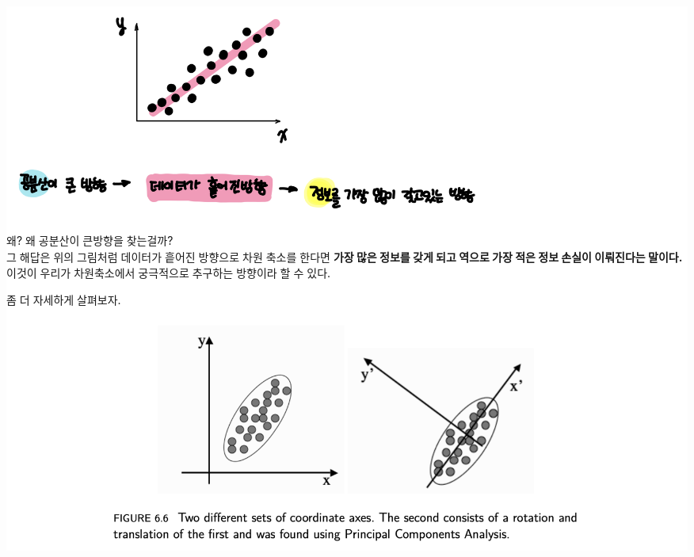 <img src="/images/DB_Fig08.png" width="600">
</p>


왜? 왜 공분산이 큰방향을 찾는걸까?          
그 해답은 위의 그림처럼 데이터가 흩어진 방향으로 차원 축소를 한다면 **가장 많은 정보를 갖게 되고 역으로 가장 적은 정보 손실이 이뤄진다는 말이다.** 이것이 우리가 차원축소에서 궁극적으로 추구하는 방향이라 할 수 있다. 

좀 더 자세하게 살펴보자. 

<p align="center">
<img src="/images/DB_Fig09.png" width="600">
</p>
